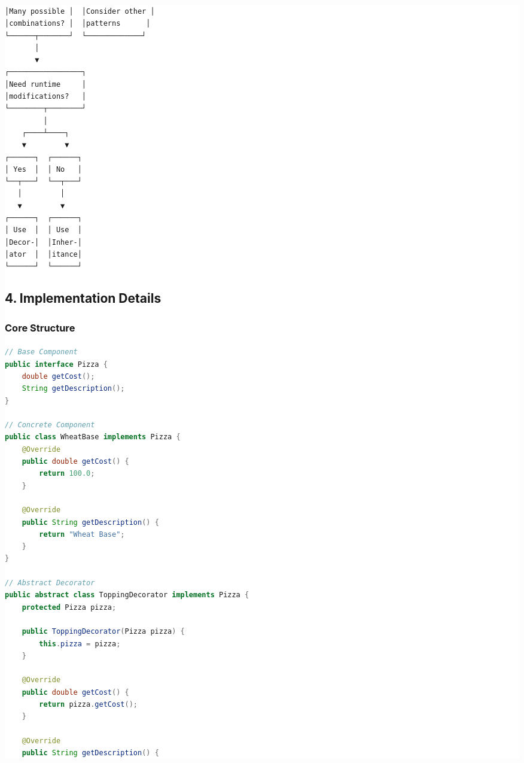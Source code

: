 ```
│Many possible │  │Consider other │
│combinations? │  │patterns      │
└──────┬───────┘  └─────────────┘
       │
       ▼
┌─────────────────┐
│Need runtime     │
│modifications?   │
└────────┬────────┘
         │
    ┌────┴────┐
    ▼         ▼
┌──────┐  ┌──────┐
│ Yes  │  │ No   │
└──┬───┘  └──┬───┘
   │         │
   ▼         ▼
┌──────┐  ┌──────┐
│ Use  │  │ Use  │
│Decor-│  │Inher-│
│ator  │  │itance│
└──────┘  └──────┘
```

## 4. Implementation Details

### Core Structure
```java
// Base Component
public interface Pizza {
    double getCost();
    String getDescription();
}

// Concrete Component
public class WheatBase implements Pizza {
    @Override
    public double getCost() {
        return 100.0;
    }

    @Override
    public String getDescription() {
        return "Wheat Base";
    }
}

// Abstract Decorator
public abstract class ToppingDecorator implements Pizza {
    protected Pizza pizza;

    public ToppingDecorator(Pizza pizza) {
        this.pizza = pizza;
    }

    @Override
    public double getCost() {
        return pizza.getCost();
    }

    @Override
    public String getDescription() {
```